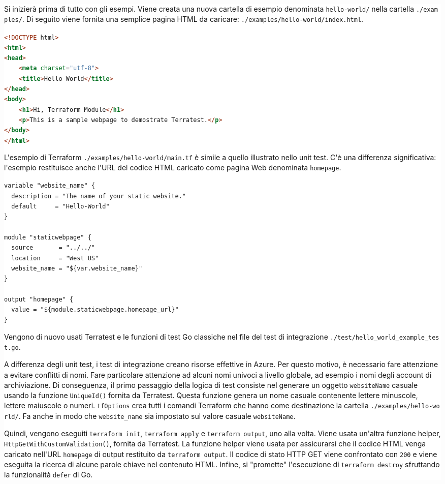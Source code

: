 Si inizierà prima di tutto con gli esempi. Viene creata una nuova cartella di esempio denominata `hello-world/` nella cartella `./examples/`. Di seguito viene fornita una semplice pagina HTML da caricare: `./examples/hello-world/index.html`.

```html
<!DOCTYPE html>
<html>
<head>
    <meta charset="utf-8">
    <title>Hello World</title>
</head>
<body>
    <h1>Hi, Terraform Module</h1>
    <p>This is a sample webpage to demostrate Terratest.</p>
</body>
</html>
```

L'esempio di Terraform `./examples/hello-world/main.tf` è simile a quello illustrato nello unit test. C'è una differenza significativa: l'esempio restituisce anche l'URL del codice HTML caricato come pagina Web denominata `homepage`.

```hcl
variable "website_name" {
  description = "The name of your static website."
  default     = "Hello-World"
}

module "staticwebpage" {
  source       = "../../"
  location     = "West US"
  website_name = "${var.website_name}"
}

output "homepage" {
  value = "${module.staticwebpage.homepage_url}"
}
```

Vengono di nuovo usati Terratest e le funzioni di test Go classiche nel file del test di integrazione `./test/hello_world_example_test.go`.

A differenza degli unit test, i test di integrazione creano risorse effettive in Azure. Per questo motivo, è necessario fare attenzione a evitare conflitti di nomi. Fare particolare attenzione ad alcuni nomi univoci a livello globale, ad esempio i nomi degli account di archiviazione. Di conseguenza, il primo passaggio della logica di test consiste nel generare un oggetto `websiteName` casuale usando la funzione `UniqueId()` fornita da Terratest. Questa funzione genera un nome casuale contenente lettere minuscole, lettere maiuscole o numeri. `tfOptions` crea tutti i comandi Terraform che hanno come destinazione la cartella `./examples/hello-world/`. Fa anche in modo che `website_name` sia impostato sul valore casuale `websiteName`.

Quindi, vengono eseguiti `terraform init`, `terraform apply` e `terraform output`, uno alla volta. Viene usata un'altra funzione helper, `HttpGetWithCustomValidation()`, fornita da Terratest. La funzione helper viene usata per assicurarsi che il codice HTML venga caricato nell'URL `homepage` di output restituito da `terraform output`. Il codice di stato HTTP GET viene confrontato con `200` e viene eseguita la ricerca di alcune parole chiave nel contenuto HTML. Infine, si "promette" l'esecuzione di `terraform destroy` sfruttando la funzionalità `defer` di Go.
